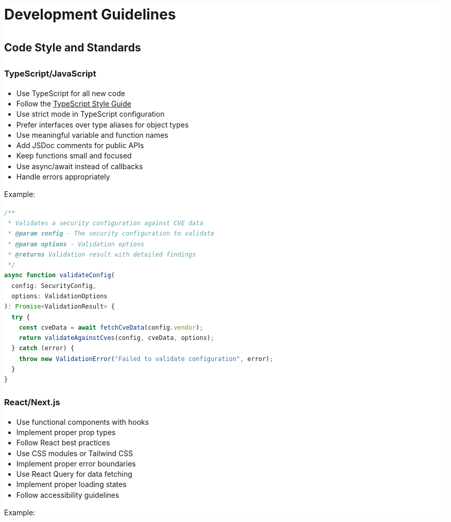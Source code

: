 # Development Guidelines

## Code Style and Standards

### TypeScript/JavaScript

- Use TypeScript for all new code
- Follow the [TypeScript Style Guide](https://google.github.io/styleguide/tsguide.html)
- Use strict mode in TypeScript configuration
- Prefer interfaces over type aliases for object types
- Use meaningful variable and function names
- Add JSDoc comments for public APIs
- Keep functions small and focused
- Use async/await instead of callbacks
- Handle errors appropriately

Example:

```typescript
/**
 * Validates a security configuration against CVE data
 * @param config - The security configuration to validate
 * @param options - Validation options
 * @returns Validation result with detailed findings
 */
async function validateConfig(
  config: SecurityConfig,
  options: ValidationOptions
): Promise<ValidationResult> {
  try {
    const cveData = await fetchCveData(config.vendor);
    return validateAgainstCves(config, cveData, options);
  } catch (error) {
    throw new ValidationError("Failed to validate configuration", error);
  }
}
```

### React/Next.js

- Use functional components with hooks
- Implement proper prop types
- Follow React best practices
- Use CSS modules or Tailwind CSS
- Implement proper error boundaries
- Use React Query for data fetching
- Implement proper loading states
- Follow accessibility guidelines

Example:
